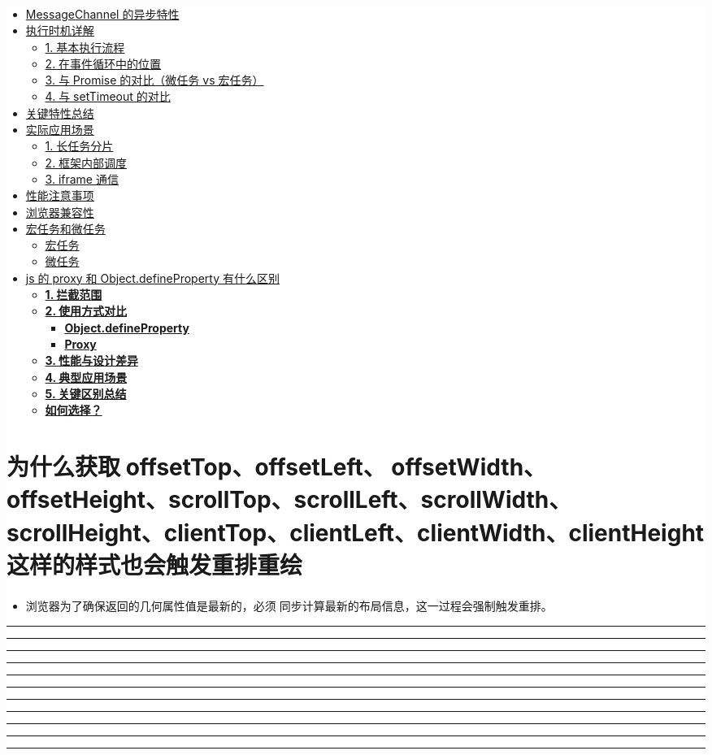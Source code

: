   - [MessageChannel 的异步特性](#messagechannel-的异步特性)
  - [执行时机详解](#执行时机详解)
    - [1. 基本执行流程](#1-基本执行流程)
    - [2. 在事件循环中的位置](#2-在事件循环中的位置)
    - [3. 与 Promise 的对比（微任务 vs 宏任务）](#3-与-promise-的对比微任务-vs-宏任务)
    - [4. 与 setTimeout 的对比](#4-与-settimeout-的对比)
  - [关键特性总结](#关键特性总结)
  - [实际应用场景](#实际应用场景)
    - [1. 长任务分片](#1-长任务分片)
    - [2. 框架内部调度](#2-框架内部调度)
    - [3. iframe 通信](#3-iframe-通信)
  - [性能注意事项](#性能注意事项)
  - [浏览器兼容性](#浏览器兼容性)
- [宏任务和微任务](#宏任务和微任务)
  - [宏任务](#宏任务)
  - [微任务](#微任务)
- [js 的 proxy 和 Object.defineProperty 有什么区别](#js-的-proxy-和-objectdefineproperty-有什么区别)
  - [**1. 拦截范围**](#1-拦截范围)
  - [**2. 使用方式对比**](#2-使用方式对比)
    - [**Object.defineProperty**](#objectdefineproperty)
    - [**Proxy**](#proxy)
  - [**3. 性能与设计差异**](#3-性能与设计差异)
  - [**4. 典型应用场景**](#4-典型应用场景)
  - [**5. 关键区别总结**](#5-关键区别总结)
  - [**如何选择？**](#如何选择)



# 为什么获取 offsetTop、offsetLeft、 offsetWidth、offsetHeight、scrollTop、scrollLeft、scrollWidth、scrollHeight、clientTop、clientLeft、clientWidth、clientHeight 这样的样式也会触发重排重绘

- 浏览器为了确保返回的几何属性值是最新的，必须 同步计算最新的布局信息，这一过程会强制触发重排。

---

---

---

---

---

---

---

---

---

---

---